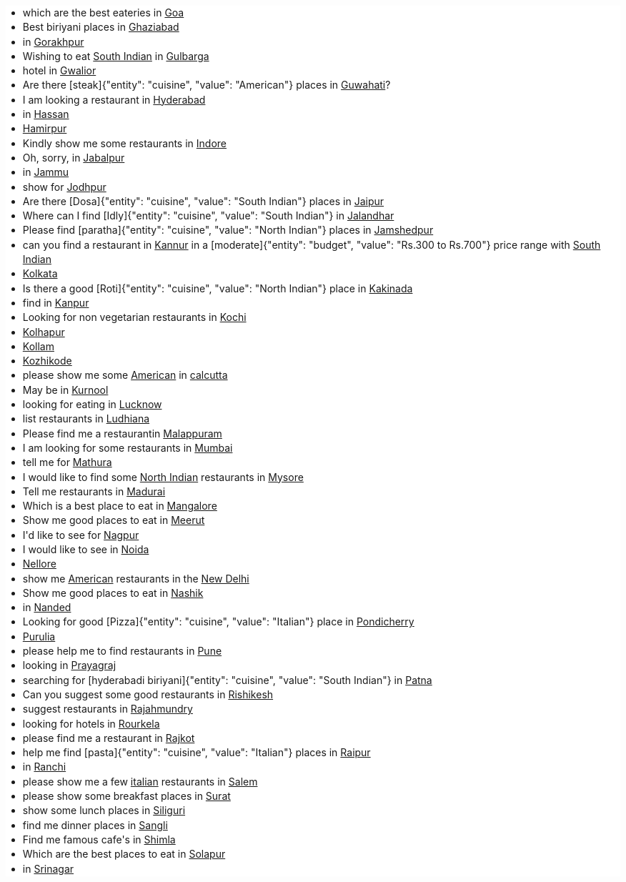 - which are the best eateries in [Goa](location)
- Best biriyani places in [Ghaziabad](location)
- in [Gorakhpur](location)
- Wishing to eat [South Indian](cuisine) in [Gulbarga](location)
- hotel in [Gwalior](location)
- Are there [steak]{"entity": "cuisine", "value": "American"} places in [Guwahati](location)?
- I am looking a restaurant in [Hyderabad](location)
- in [Hassan](location)
- [Hamirpur](location)
- Kindly show me some restaurants in [Indore](location)
- Oh, sorry, in [Jabalpur](location)
- in [Jammu](location)
- show for [Jodhpur](location)
- Are there [Dosa]{"entity": "cuisine", "value": "South Indian"} places in [Jaipur](location)
- Where can I find [Idly]{"entity": "cuisine", "value": "South Indian"} in [Jalandhar](location)
- Please find [paratha]{"entity": "cuisine", "value": "North Indian"} places in [Jamshedpur](location)
- can you find a restaurant in [Kannur](location) in a [moderate]{"entity": "budget", "value": "Rs.300 to Rs.700"} price range with [South Indian](cuisine)
- [Kolkata](location)
- Is there a good [Roti]{"entity": "cuisine", "value": "North Indian"} place in [Kakinada](location)
- find in [Kanpur](location)
- Looking for non vegetarian restaurants in [Kochi](location)
- [Kolhapur](location)
- [Kollam](location)
- [Kozhikode](location)
- please show me some [American](cuisine) in [calcutta](location)
- May be in [Kurnool](location)
- looking for eating in [Lucknow](location)
- list restaurants in [Ludhiana](location)
- Please find me a restaurantin [Malappuram](location)
- I am looking for some restaurants in [Mumbai](location)
- tell me for [Mathura](location)
- I would like to find some [North Indian](cuisine) restaurants in [Mysore](location)
- Tell me restaurants in [Madurai](location)
- Which is a best place to eat in [Mangalore](location)
- Show me good places to eat in [Meerut](location)
- I'd like to see for [Nagpur](location)
- I would like to see in [Noida](location)
- [Nellore](location)
- show me [American](cuisine) restaurants in the [New Delhi](location)
- Show me good places to eat in [Nashik](location)
- in [Nanded](location)
- Looking for good [Pizza]{"entity": "cuisine", "value": "Italian"} place in [Pondicherry](location)
- [Purulia](location)
- please help me to find restaurants in [Pune](location)
- looking in [Prayagraj](location)
- searching for [hyderabadi biriyani]{"entity": "cuisine", "value": "South Indian"} in [Patna](location)
- Can you suggest some good restaurants in [Rishikesh](location)
- suggest restaurants in [Rajahmundry](location)
- looking for hotels in [Rourkela](location)
- please find me a restaurant in [Rajkot](location)
- help me find [pasta]{"entity": "cuisine", "value": "Italian"} places in [Raipur](location)
- in [Ranchi](location)
- please show me a few [italian](cuisine) restaurants in [Salem](location)
- please show some breakfast places in [Surat](location)
- show some lunch places in [Siliguri](location)
- find me dinner places in [Sangli](location)
- Find me famous cafe's in [Shimla](location)
- Which are the best places to eat in [Solapur](location)
- in [Srinagar](location)